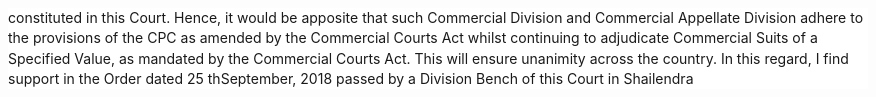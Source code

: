 constituted in this Court. Hence, it would be apposite that such Commercial Division and Commercial Appellate Division adhere to the provisions of the CPC as amended by the Commercial Courts Act whilst continuing to adjudicate Commercial Suits of a Specified Value, as mandated by the Commercial Courts Act. This will ensure unanimity across the country. In this regard, I find support in the Order dated 25 thSeptember, 2018 passed by a Division Bench of this Court in Shailendra